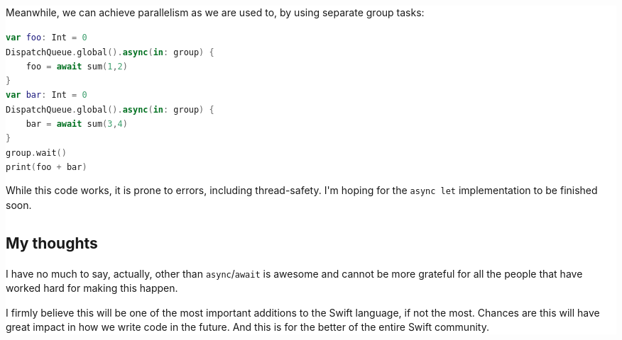 Meanwhile, we can achieve parallelism as we are used to, by using separate group tasks:

```swift
var foo: Int = 0
DispatchQueue.global().async(in: group) {
    foo = await sum(1,2)
}
var bar: Int = 0
DispatchQueue.global().async(in: group) {
    bar = await sum(3,4)
}
group.wait()
print(foo + bar)
```

While this code works, it is prone to errors, including thread-safety. I'm hoping for the `async let` implementation to be finished soon.

## My thoughts

I have no much to say, actually, other than `async`/`await` is awesome and cannot be more grateful for all
the people that have worked hard for making this happen.

I firmly believe this will be one of the most important additions to the Swift language, if not the most.
Chances are this will have great impact in how we write code in the future. And this is for the better of
the entire Swift community.
